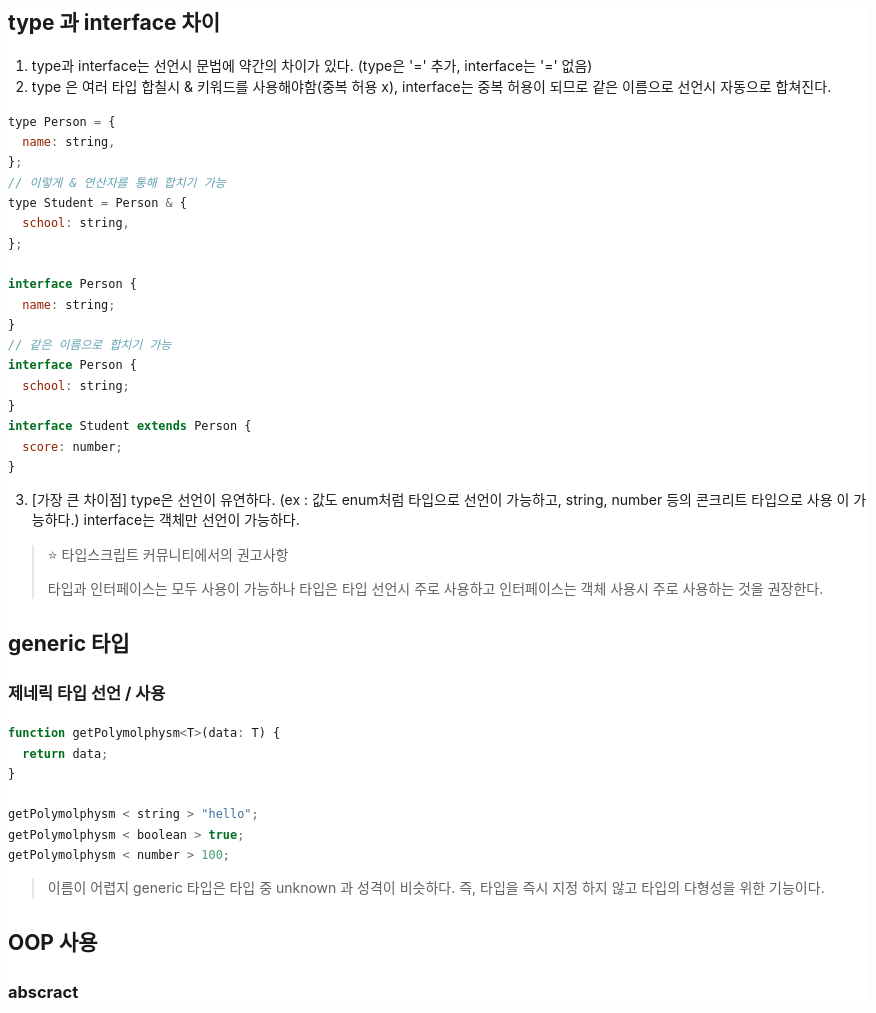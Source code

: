 ## type 과 interface 차이

1. type과 interface는 선언시 문법에 약간의 차이가 있다. (type은 '=' 추가, interface는 '=' 없음)
2. type 은 여러 타입 합칠시 & 키워드를 사용해야함(중복 허용 x), interface는 중복 허용이 되므로 같은 이름으로 선언시 자동으로 합쳐진다.

```js
type Person = {
  name: string,
};
// 이렇게 & 연산자를 통해 합치기 가능
type Student = Person & {
  school: string,
};

interface Person {
  name: string;
}
// 같은 이름으로 합치기 가능
interface Person {
  school: string;
}
interface Student extends Person {
  score: number;
}
```

3. [가장 큰 차이점] type은 선언이 유연하다. (ex : 값도 enum처럼 타입으로 선언이 가능하고, string, number 등의 콘크리트 타입으로 사용 이 가능하다.) interface는 객체만 선언이 가능하다.

> ⭐️ 타입스크립트 커뮤니티에서의 권고사항
>
> 타입과 인터페이스는 모두 사용이 가능하나 타입은 타입 선언시 주로 사용하고 인터페이스는 객체 사용시 주로 사용하는 것을 권장한다.

## generic 타입

### 제네릭 타입 선언 / 사용

```js
function getPolymolphysm<T>(data: T) {
  return data;
}

getPolymolphysm < string > "hello";
getPolymolphysm < boolean > true;
getPolymolphysm < number > 100;
```

> 이름이 어렵지 generic 타입은 타입 중 unknown 과 성격이 비슷하다. 즉, 타입을 즉시 지정 하지 않고 타입의 다형성을 위한 기능이다.

## OOP 사용

### abscract
